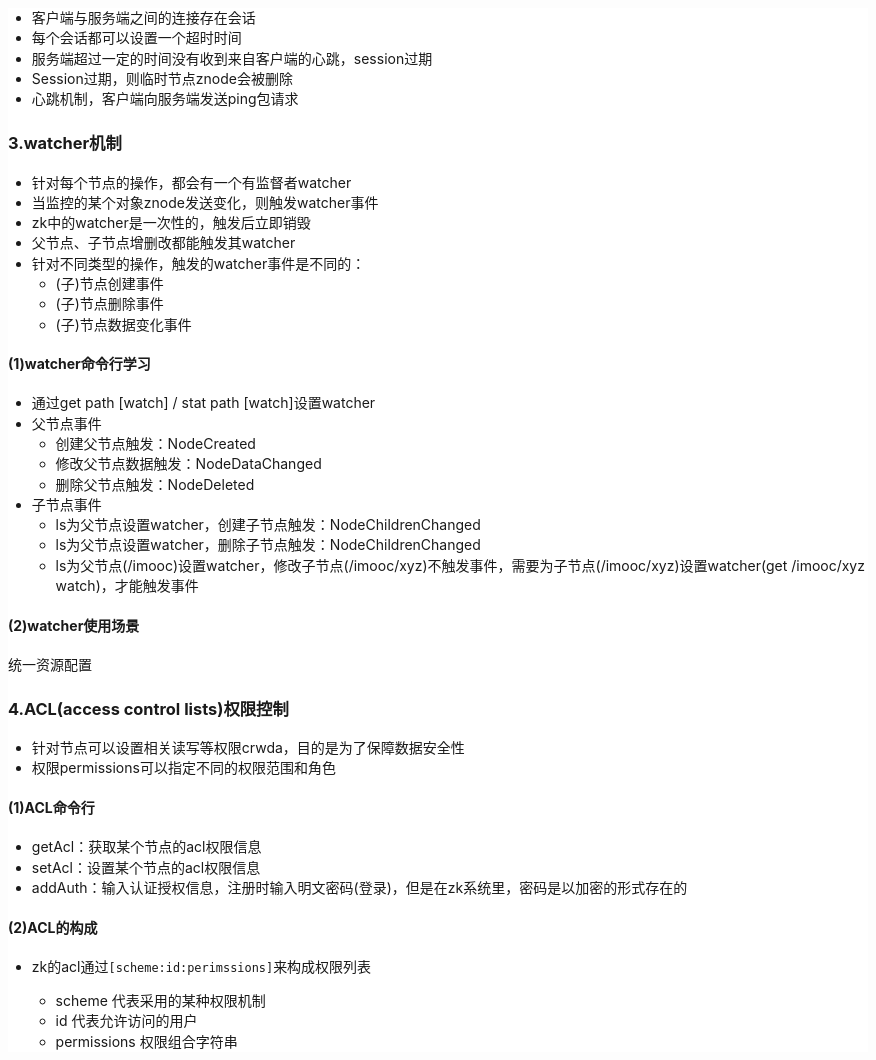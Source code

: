 - 客户端与服务端之间的连接存在会话
- 每个会话都可以设置一个超时时间
- 服务端超过一定的时间没有收到来自客户端的心跳，session过期
- Session过期，则临时节点znode会被删除
- 心跳机制，客户端向服务端发送ping包请求

### 3.watcher机制

- 针对每个节点的操作，都会有一个有监督者watcher
- 当监控的某个对象znode发送变化，则触发watcher事件
- zk中的watcher是一次性的，触发后立即销毁
- 父节点、子节点增删改都能触发其watcher
- 针对不同类型的操作，触发的watcher事件是不同的：
  - (子)节点创建事件
  - (子)节点删除事件
  - (子)节点数据变化事件



#### (1)watcher命令行学习

- 通过get path [watch] / stat path [watch]设置watcher
- 父节点事件
  - 创建父节点触发：NodeCreated
  - 修改父节点数据触发：NodeDataChanged
  - 删除父节点触发：NodeDeleted
- 子节点事件
  - ls为父节点设置watcher，创建子节点触发：NodeChildrenChanged
  - ls为父节点设置watcher，删除子节点触发：NodeChildrenChanged
  - ls为父节点(/imooc)设置watcher，修改子节点(/imooc/xyz)不触发事件，需要为子节点(/imooc/xyz)设置watcher(get /imooc/xyz watch)，才能触发事件

#### (2)watcher使用场景

统一资源配置

### 4.ACL(access control lists)权限控制

- 针对节点可以设置相关读写等权限crwda，目的是为了保障数据安全性
- 权限permissions可以指定不同的权限范围和角色

#### (1)ACL命令行

- getAcl：获取某个节点的acl权限信息
- setAcl：设置某个节点的acl权限信息
- addAuth：输入认证授权信息，注册时输入明文密码(登录)，但是在zk系统里，密码是以加密的形式存在的

#### (2)ACL的构成

- zk的acl通过`[scheme:id:perimssions]`来构成权限列表

  - scheme 代表采用的某种权限机制
  - id 代表允许访问的用户
  - permissions 权限组合字符串
